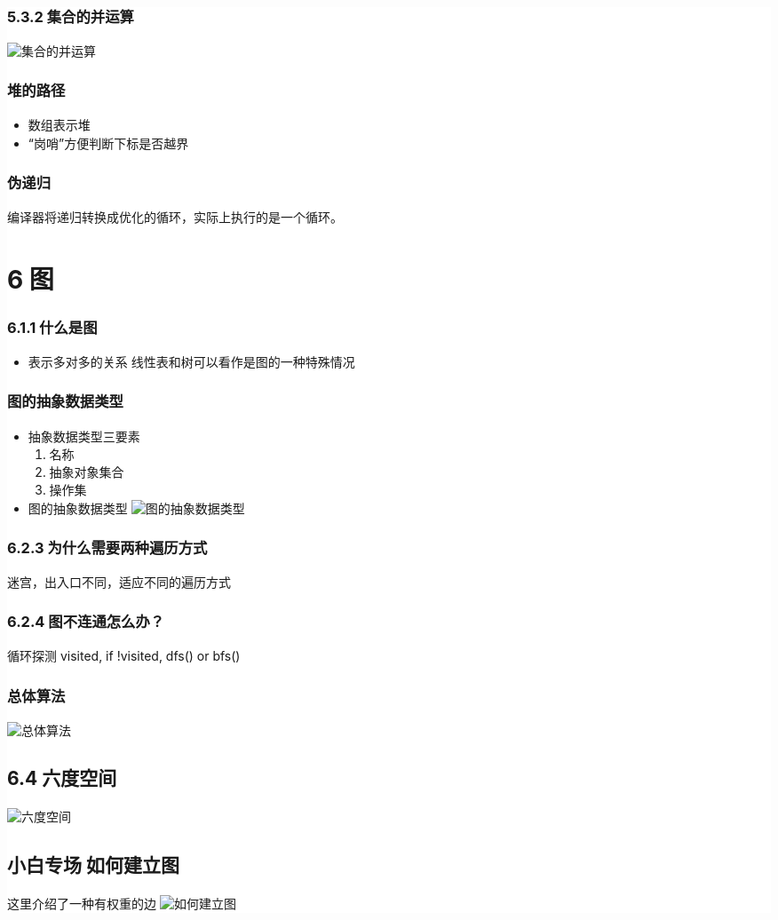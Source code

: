 ### 5.3.2 集合的并运算

![集合的并运算](img/)

### 堆的路径

-   数组表示堆
-   “岗哨”方便判断下标是否越界

### 伪递归

编译器将递归转换成优化的循环，实际上执行的是一个循环。

# 6 图

### 6.1.1 什么是图

-   表示多对多的关系
    线性表和树可以看作是图的一种特殊情况

### 图的抽象数据类型

-   抽象数据类型三要素
    1. 名称
    2. 抽象对象集合
    3. 操作集
-   图的抽象数据类型
    ![图的抽象数据类型](img/)

### 6.2.3 为什么需要两种遍历方式

迷宫，出入口不同，适应不同的遍历方式

### 6.2.4 图不连通怎么办？

循环探测 visited, if !visited, dfs() or bfs()

### 总体算法

![总体算法](img/)

## 6.4 六度空间

![六度空间](img/)

## 小白专场 如何建立图

这里介绍了一种有权重的边
![如何建立图](img/)
